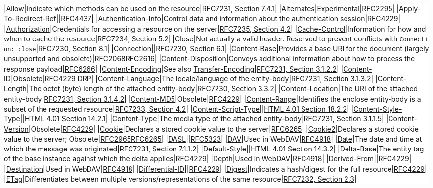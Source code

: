 |[Allow](/http/headers/Allow)|Indicate which methods can be used on the resource|[RFC7231, Section 7.4.1](http://tools.ietf.org/html/rfc7231#section-7.4.1)|
|[Alternates](/w/index.php?title=http/headers/Alternates&action=edit&redlink=1)|Experimental|[RFC2295](http://tools.ietf.org/html/rfc2295)|
|[Apply-To-Redirect-Ref](/w/index.php?title=http/headers/Apply-To-Redirect-Ref&action=edit&redlink=1)||[RFC4437](http://tools.ietf.org/html/rfc4437)|
|[Authentication-Info](/w/index.php?title=http/headers/Authentication-Info&action=edit&redlink=1)|Control data and information about the authentication session|[RFC4229](http://tools.ietf.org/html/rfc4229)|
|[Authorization](/http/headers/Authorization)|Credentials for accessing a resource on the server|[RFC7235, Section 4.2](http://tools.ietf.org/html/rfc7235#section-4.2)|
|[Cache-Control](/http/headers/Cache-Control)|Information for how and when to cache the resource|[RFC7234, Section 5.2](http://tools.ietf.org/html/rfc7234#section-5.2)|
|[Close](/w/index.php?title=http/headers/Close&action=edit&redlink=1)|Not actually a valid header. Reserved to prevent conflicts with [`Connection`](/w/index.php?title=http/headers/Connection&action=edit&redlink=1)`: close`|[RFC7230, Section 8.1](http://tools.ietf.org/html/rfc7230#section-8.1)|
|[Connection](/w/index.php?title=http/headers/Connection&action=edit&redlink=1)||[RFC7230, Section 6.1](http://tools.ietf.org/html/rfc7230#section-6.1)|
|[Content-Base](/w/index.php?title=http/headers/Content-Base&action=edit&redlink=1)|Provides a base URI for the document (largely unsupported and obsolete)|[RFC2068](http://tools.ietf.org/html/rfc2068)[RFC2616](http://www.iana.org/go/rfc2616)|
|[Content-Disposition](/http/headers/Content-Disposition)|Conveys additional information about how to process the response payload|[RFC6266](http://tools.ietf.org/html/rfc6266)|
|[Content-Encoding](/w/index.php?title=http/headers/Content-Encoding&action=edit&redlink=1)|See also [Transfer-Encoding](/w/index.php?title=http/headers/Transfer-Encoding&action=edit&redlink=1)|[RFC7231, Section 3.1.2.2](http://tools.ietf.org/html/rfc7231#section-3.1.2.2)|
|[Content-ID](/w/index.php?title=http/headers/Content-ID&action=edit&redlink=1)|Obsolete|[RFC4229](http://tools.ietf.org/html/rfc4229) [DRP](http://www.w3.org/TR/NOTE-drp-19970825)|
|[Content-Language](/w/index.php?title=http/headers/Content-Language&action=edit&redlink=1)|The locale/language of the entity-body|[RFC7231, Section 3.1.3.2](http://tools.ietf.org/html/rfc7231#section-3.1.3.2)|
|[Content-Length](/w/index.php?title=http/headers/Content-Length&action=edit&redlink=1)|The octet (byte) length of the attached entity-body|[RFC7230, Section 3.3.2](http://tools.ietf.org/html/rfc7230#section-3.3.2)|
|[Content-Location](/http/headers/Content-Location)|The URI of the attached entity-body|[RFC7231, Section 3.1.4.2](http://tools.ietf.org/html/rfc7231#section-3.1.4.2)|
|[Content-MD5](/w/index.php?title=http/headers/Content-MD5&action=edit&redlink=1)|Obsolete|[RFC4229](http://tools.ietf.org/html/rfc4229)|
|[Content-Range](/w/index.php?title=http/headers/Content-Range&action=edit&redlink=1)|Identifies the enclose entity-body is a subset of the requested resource|[RFC7233, Section 4.2](http://tools.ietf.org/html/rfc7233#section-4.2)|
|[Content-Script-Type](/w/index.php?title=http/headers/Content-Script-Type&action=edit&redlink=1)||[HTML 4.01 Section 18.2.2](http://www.w3.org/TR/html401/interact/scripts.html#h-18.2.2)|
|[Content-Style-Type](/w/index.php?title=http/headers/Content-Style-Type&action=edit&redlink=1)||[HTML 4.01 Section 14.2.1](http://www.w3.org/TR/html401/present/styles.html#h-14.2.1)|
|[Content-Type](/http/headers/Content-Type)|The media type of the attached entity-body|[RFC7231, Section 3.1.1.5](http://tools.ietf.org/html/rfc7231#section-3.1.1.5)|
|[Content-Version](/w/index.php?title=http/headers/Content-Version&action=edit&redlink=1)|Obsolete|[RFC4229](http://tools.ietf.org/html/rfc4229)|
|[Cookie](/http/headers/Cookie)|Declares a stored cookie value to the server|[RFC6265](http://tools.ietf.org/html/rfc6265)|
|[Cookie2](/w/index.php?title=http/headers/Cookie2&action=edit&redlink=1)|Declares a stored cookie value to the server; Obsolete|[RFC2965](http://tools.ietf.org/html/rfc2965)[RFC6265](http://www.iana.org/go/rfc6265)|
|[DASL](/w/index.php?title=http/headers/DASL&action=edit&redlink=1)||[RFC5323](http://tools.ietf.org/html/rfc5323)|
|[DAV](/w/index.php?title=http/headers/DAV&action=edit&redlink=1)|Used in WebDAV|[RFC4918](http://tools.ietf.org/html/rfc4918)|
|[Date](/http/headers/Date)|The date and time at which the message was originated|[RFC7231, Section 7.1.1.2](http://tools.ietf.org/html/rfc7231#section-7.1.1.2)|
|[Default-Style](/w/index.php?title=http/headers/Default-Style&action=edit&redlink=1)||[HTML 4.01 Section 14.3.2](http://www.w3.org/TR/html401/present/styles.html#h-14.3.2)|
|[Delta-Base](/w/index.php?title=http/headers/Delta-Base&action=edit&redlink=1)|The entity tag of the base instance against which the delta applies|[RFC4229](http://tools.ietf.org/html/rfc4229)|
|[Depth](/w/index.php?title=http/headers/Depth&action=edit&redlink=1)|Used in WebDAV|[RFC4918](http://tools.ietf.org/html/rfc4918)|
|[Derived-From](/w/index.php?title=http/headers/Derived-From&action=edit&redlink=1)||[RFC4229](http://tools.ietf.org/html/rfc4229)|
|[Destination](/w/index.php?title=http/headers/Destination&action=edit&redlink=1)|Used in WebDAV|[RFC4918](http://tools.ietf.org/html/rfc4918)|
|[Differential-ID](/w/index.php?title=http/headers/Differential-ID&action=edit&redlink=1)||[RFC4229](http://tools.ietf.org/html/rfc4229)|
|[Digest](/http/headers/Digest)|Indicates a hash/digest for the full resource|[RFC4229](http://tools.ietf.org/html/rfc4229)|
|[ETag](/http/headers/ETag)|Differentiates between multiple versions/representations of the same resource|[RFC7232, Section 2.3](http://tools.ietf.org/html/rfc7232#section-2.3)|